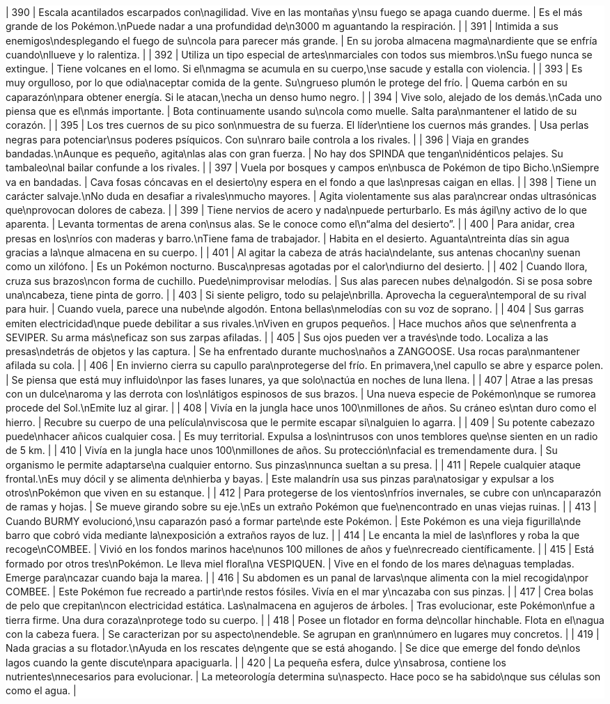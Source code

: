 | 390 | Escala acantilados escarpados con\nagilidad. Vive en las montañas y\nsu fuego se apaga cuando duerme. | Es el más grande de los Pokémon.\nPuede nadar a una profundidad de\n3000 m aguantando la respiración. |
| 391 | Intimida a sus enemigos\ndesplegando el fuego de su\ncola para parecer más grande. | En su joroba almacena magma\nardiente que se enfría cuando\nllueve y lo ralentiza. |
| 392 | Utiliza un tipo especial de artes\nmarciales con todos sus miembros.\nSu fuego nunca se extingue. | Tiene volcanes en el lomo. Si el\nmagma se acumula en su cuerpo,\nse sacude y estalla con violencia. |
| 393 | Es muy orgulloso, por lo que odia\naceptar comida de la gente. Su\ngrueso plumón le protege del frío. | Quema carbón en su caparazón\npara obtener energía. Si le atacan,\necha un denso humo negro. |
| 394 | Vive solo, alejado de los demás.\nCada uno piensa que es el\nmás importante. | Bota continuamente usando su\ncola como muelle. Salta para\nmantener el latido de su corazón. |
| 395 | Los tres cuernos de su pico son\nmuestra de su fuerza. El líder\ntiene los cuernos más grandes. | Usa perlas negras para potenciar\nsus poderes psíquicos. Con su\nraro baile controla a los rivales. |
| 396 | Viaja en grandes bandadas.\nAunque es pequeño, agita\nlas alas con gran fuerza. | No hay dos SPINDA que tengan\nidénticos pelajes. Su tambaleo\nal bailar confunde a los rivales. |
| 397 | Vuela por bosques y campos en\nbusca de Pokémon de tipo Bicho.\nSiempre va en bandadas. | Cava fosas cóncavas en el desierto\ny espera en el fondo a que las\npresas caigan en ellas. |
| 398 | Tiene un carácter salvaje.\nNo duda en desafiar a rivales\nmucho mayores. | Agita violentamente sus alas para\ncrear ondas ultrasónicas que\nprovocan dolores de cabeza. |
| 399 | Tiene nervios de acero y nada\npuede perturbarlo. Es más ágil\ny activo de lo que aparenta. | Levanta tormentas de arena con\nsus alas. Se le conoce como el\n“alma del desierto”. |
| 400 | Para anidar, crea presas en los\nríos con maderas y barro.\nTiene fama de trabajador. | Habita en el desierto. Aguanta\ntreinta días sin agua gracias a la\nque almacena en su cuerpo. |
| 401 | Al agitar la cabeza de atrás hacia\ndelante, sus antenas chocan\ny suenan como un xilófono. | Es un Pokémon nocturno. Busca\npresas agotadas por el calor\ndiurno del desierto. |
| 402 | Cuando llora, cruza sus brazos\ncon forma de cuchillo. Puede\nimprovisar melodías. | Sus alas parecen nubes de\nalgodón. Si se posa sobre una\ncabeza, tiene pinta de gorro. |
| 403 | Si siente peligro, todo su pelaje\nbrilla. Aprovecha la ceguera\ntemporal de su rival para huir. | Cuando vuela, parece una nube\nde algodón. Entona bellas\nmelodías con su voz de soprano. |
| 404 | Sus garras emiten electricidad\nque puede debilitar a sus rivales.\nViven en grupos pequeños. | Hace muchos años que se\nenfrenta a SEVIPER. Su arma más\neficaz son sus zarpas afiladas. |
| 405 | Sus ojos pueden ver a través\nde todo. Localiza a las presas\ndetrás de objetos y las captura. | Se ha enfrentado durante muchos\naños a ZANGOOSE. Usa rocas para\nmantener afilada su cola. |
| 406 | En invierno cierra su capullo para\nprotegerse del frío. En primavera,\nel capullo se abre y esparce polen. | Se piensa que está muy influido\npor las fases lunares, ya que solo\nactúa en noches de luna llena. |
| 407 | Atrae a las presas con un dulce\naroma y las derrota con los\nlátigos espinosos de sus brazos. | Una nueva especie de Pokémon\nque se rumorea procede del Sol.\nEmite luz al girar. |
| 408 | Vivía en la jungla hace unos 100\nmillones de años. Su cráneo es\ntan duro como el hierro. | Recubre su cuerpo de una película\nviscosa que le permite escapar si\nalguien lo agarra. |
| 409 | Su potente cabezazo puede\nhacer añicos cualquier cosa. | Es muy territorial. Expulsa a los\nintrusos con unos temblores que\nse sienten en un radio de 5 km. |
| 410 | Vivía en la jungla hace unos 100\nmillones de años. Su protección\nfacial es tremendamente dura. | Su organismo le permite adaptarse\na cualquier entorno. Sus pinzas\nnunca sueltan a su presa. |
| 411 | Repele cualquier ataque frontal.\nEs muy dócil y se alimenta de\nhierba y bayas. | Este malandrín usa sus pinzas para\natosigar y expulsar a los otros\nPokémon que viven en su estanque. |
| 412 | Para protegerse de los vientos\nfríos invernales, se cubre con un\ncaparazón de ramas y hojas. | Se mueve girando sobre su eje.\nEs un extraño Pokémon que fue\nencontrado en unas viejas ruinas. |
| 413 | Cuando BURMY evolucionó,\nsu caparazón pasó a formar parte\nde este Pokémon. | Este Pokémon es una vieja figurilla\nde barro que cobró vida mediante la\nexposición a extraños rayos de luz. |
| 414 | Le encanta la miel de las\nflores y roba la que recoge\nCOMBEE. | Vivió en los fondos marinos hace\nunos 100 millones de años y fue\nrecreado científicamente. |
| 415 | Está formado por otros tres\nPokémon. Le lleva miel floral\na VESPIQUEN. | Vive en el fondo de los mares de\naguas templadas. Emerge para\ncazar cuando baja la marea. |
| 416 | Su abdomen es un panal de larvas\nque alimenta con la miel recogida\npor COMBEE. | Este Pokémon fue recreado a partir\nde restos fósiles. Vivía en el mar y\ncazaba con sus pinzas. |
| 417 | Crea bolas de pelo que crepitan\ncon electricidad estática. Las\nalmacena en agujeros de árboles. | Tras evolucionar, este Pokémon\nfue a tierra firme. Una dura coraza\nprotege todo su cuerpo. |
| 418 | Posee un flotador en forma de\ncollar hinchable. Flota en el\nagua con la cabeza fuera. | Se caracterizan por su aspecto\nendeble. Se agrupan en gran\nnúmero en lugares muy concretos. |
| 419 | Nada gracias a su flotador.\nAyuda en los rescates de\ngente que se está ahogando. | Se dice que emerge del fondo de\nlos lagos cuando la gente discute\npara apaciguarla. |
| 420 | La pequeña esfera, dulce y\nsabrosa, contiene los nutrientes\nnecesarios para evolucionar. | La meteorología determina su\naspecto. Hace poco se ha sabido\nque sus células son como el agua.   |
